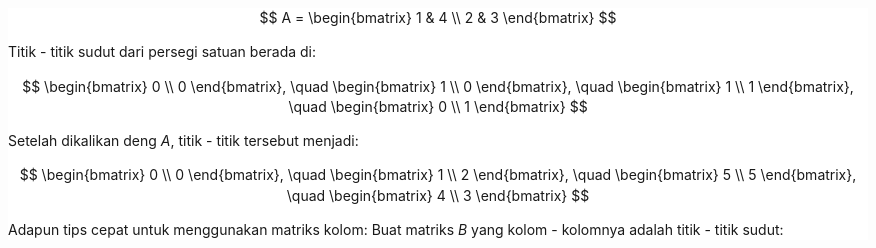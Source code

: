 $$
A = \begin{bmatrix}
1 & 4 \\
2 & 3
\end{bmatrix}
$$


Titik - titik sudut dari persegi satuan berada di:

$$
\begin{bmatrix}
0 \\
0
\end{bmatrix}, \quad
\begin{bmatrix}
1 \\
0
\end{bmatrix}, \quad
\begin{bmatrix}
1 \\
1
\end{bmatrix}, \quad
\begin{bmatrix}
0 \\
1
\end{bmatrix}
$$


Setelah dikalikan deng $A$, titik - titik tersebut menjadi:


$$
\begin{bmatrix}
0 \\
0
\end{bmatrix}, \quad
\begin{bmatrix}
1 \\
2
\end{bmatrix}, \quad
\begin{bmatrix}
5 \\
5
\end{bmatrix}, \quad
\begin{bmatrix}
4 \\
3
\end{bmatrix}
$$

 Adapun tips cepat untuk menggunakan matriks kolom: 
 Buat matriks $B$ yang kolom - kolomnya adalah titik - titik sudut:
